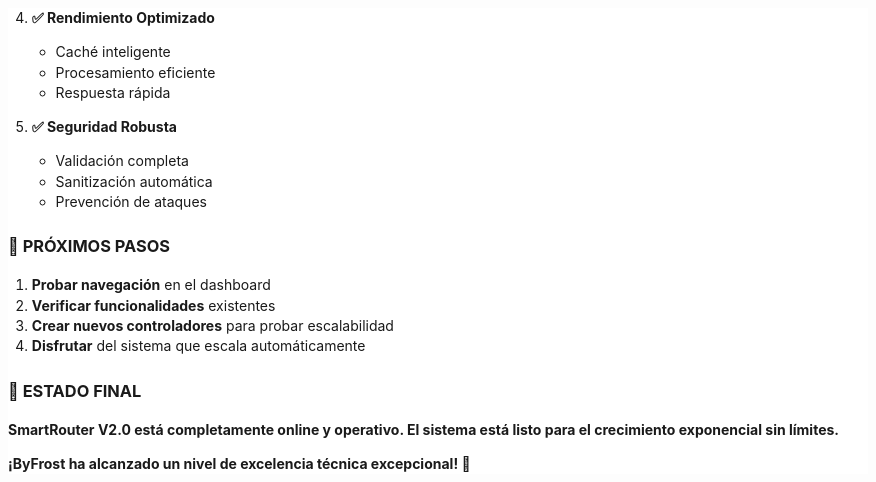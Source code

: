 4. **✅ Rendimiento Optimizado**
   - Caché inteligente
   - Procesamiento eficiente
   - Respuesta rápida

5. **✅ Seguridad Robusta**
   - Validación completa
   - Sanitización automática
   - Prevención de ataques

### 🚀 **PRÓXIMOS PASOS**

1. **Probar navegación** en el dashboard
2. **Verificar funcionalidades** existentes
3. **Crear nuevos controladores** para probar escalabilidad
4. **Disfrutar** del sistema que escala automáticamente

### 🎯 **ESTADO FINAL**

**SmartRouter V2.0 está completamente online y operativo. El sistema está listo para el crecimiento exponencial sin límites.**

**¡ByFrost ha alcanzado un nivel de excelencia técnica excepcional! 🚀** 